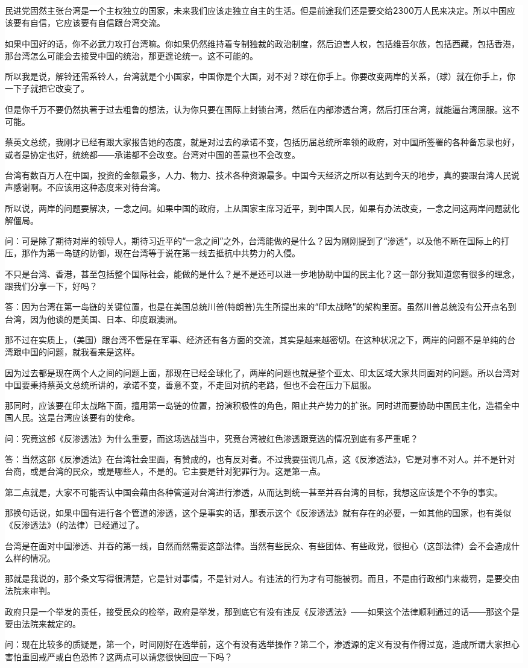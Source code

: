  </p>
 <p>
  民进党固然主张台湾是一个主权独立的国家，未来我们应该走独立自主的生活。但是前途我们还是要交给2300万人民来决定。所以中国应该要有自信，它应该要有自信跟台湾交流。
 </p>
 <p>
  如果中国好的话，你不必武力攻打台湾嘛。你如果仍然维持着专制独裁的政治制度，然后迫害人权，包括维吾尔族，包括西藏，包括香港，那台湾怎么可能会去接受中国的统治，那更遑论统一。这不可能的。
 </p>
 <p>
  所以我是说，解铃还需系铃人，台湾就是个小国家，中国你是个大国，对不对？球在你手上。你要改变两岸的关系，（球）就在你手上，你一下子就把它改变了。
 </p>
 <p>
  但是你千万不要仍然执著于过去粗鲁的想法，认为你只要在国际上封锁台湾，然后在内部渗透台湾，然后打压台湾，就能逼台湾屈服。这不可能。
 </p>
 <p>
  蔡英文总统，我刚才已经有跟大家报告她的态度，就是对过去的承诺不变，包括历届总统所率领的政府，对中国所签署的各种备忘录也好，或者是协定也好，统统都——承诺都不会改变。台湾对中国的善意也不会改变。
 </p>
 <p>
  台湾有数百万人在中国，投资的金额最多，人力、物力、技术各种资源最多。中国今天经济之所以有达到今天的地步，真的要跟台湾人民说声感谢啊。不应该用这种态度来对待台湾。
 </p>
 <p>
  所以说，两岸的问题要解决，一念之间。如果中国的政府，上从国家主席习近平，到中国人民，如果有办法改变，一念之间这两岸问题就化解僵局。
 </p>
 <p>
  问：可是除了期待对岸的领导人，期待习近平的“一念之间”之外，台湾能做的是什么？因为刚刚提到了“渗透”，以及他不断在国际上的打压，那作为第一岛链的防御，现在台湾等于说在第一线去抵抗中共势力的入侵。
 </p>
 <p>
  不只是台湾、香港，甚至包括整个国际社会，能做的是什么？是不是还可以进一步地协助中国的民主化？这一部分我知道您有很多的理念，跟我们分享一下，好吗？
 </p>
 <p>
  答：因为台湾在第一岛链的关键位置，也是在美国总统川普(特朗普)先生所提出来的“印太战略”的架构里面。虽然川普总统没有公开点名到台湾，因为他谈的是美国、日本、印度跟澳洲。
 </p>
 <p>
  那不过在实质上，（美国）跟台湾不管是在军事、经济还有各方面的交流，其实是越来越密切。在这种状况之下，两岸的问题不是单纯的台湾跟中国的问题，就我看来是这样。
 </p>
 <p>
  因为过去都是现在两个人之间的问题上面，那现在已经全球化了，两岸的问题也就是整个亚太、印太区域大家共同面对的问题。所以台湾对中国要秉持蔡英文总统所讲的，承诺不变，善意不变，不走回对抗的老路，但也不会在压力下屈服。
 </p>
 <p>
  那同时，应该要在印太战略下面，擅用第一岛链的位置，扮演积极性的角色，阻止共产势力的扩张。同时进而要协助中国民主化，造福全中国人民。这是台湾应该要有的使命。
 </p>
 <p>
  问：究竟这部《反渗透法》为什么重要，而这场选战当中，究竟台湾被红色渗透跟竞选的情况到底有多严重呢？
 </p>
 <p>
  答：当然这部《反渗透法》在台湾社会里面，有赞成的，也有反对者。不过我要强调几点，这《反渗透法》，它是对事不对人。并不是针对台商，或是台湾的民众，或是哪些人，不是的。它主要是针对犯罪行为。这是第一点。
 </p>
 <p>
  第二点就是，大家不可能否认中国会藉由各种管道对台湾进行渗透，从而达到统一甚至并吞台湾的目标，我想这应该是个不争的事实。
 </p>
 <p>
  那换句话说，如果中国有进行各个管道的渗透，这个是事实的话，那表示这个《反渗透法》就有存在的必要，一如其他的国家，也有类似《反渗透法》（的法律）已经通过了。
 </p>
 <p>
  台湾是在面对中国渗透、并吞的第一线，自然而然需要这部法律。当然有些民众、有些团体、有些政党，很担心（这部法律）会不会造成什么样的情况。
 </p>
 <p>
  那就是我说的，那个条文写得很清楚，它是针对事情，不是针对人。有违法的行为才有可能被罚。而且，不是由行政部门来裁罚，是要交由法院来审判。
 </p>
 <p>
  政府只是一个举发的责任，接受民众的检举，政府是举发，那到底它有没有违反《反渗透法》——如果这个法律顺利通过的话——那这个是要由法院来裁定的。
 </p>
 <p>
  问：现在比较多的质疑是，第一个，时间刚好在选举前，这个有没有选举操作？第二个，渗透源的定义有没有作得过宽，造成所谓大家担心害怕重回戒严或白色恐怖？这两点可以请您很快回应一下吗？
